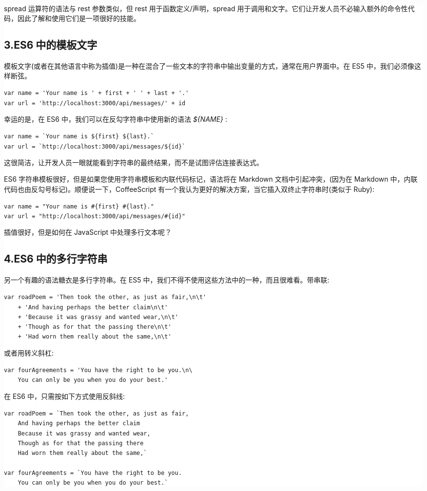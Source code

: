 spread 运算符的语法与 rest 参数类似，但 rest 用于函数定义/声明，spread 用于调用和文字。它们让开发人员不必输入额外的命令性代码，因此了解和使用它们是一项很好的技能。

## 3.ES6 中的模板文字

模板文字(或者在其他语言中称为插值)是一种在混合了一些文本的字符串中输出变量的方式，通常在用户界面中。在 ES5 中，我们必须像这样断弦。

```
var name = 'Your name is ' + first + ' ' + last + '.'
var url = 'http://localhost:3000/api/messages/' + id
```

幸运的是，在 ES6 中，我们可以在反勾字符串中使用新的语法 *${NAME}* :

```
var name = `Your name is ${first} ${last}.`
var url = `http://localhost:3000/api/messages/${id}`
```

这很简洁，让开发人员一眼就能看到字符串的最终结果，而不是试图评估连接表达式。

ES6 字符串模板很好，但是如果您使用字符串模板和内联代码标记，语法将在 Markdown 文档中引起冲突，(因为在 Markdown 中，内联代码也由反勾号标记)。顺便说一下，CoffeeScript 有一个我认为更好的解决方案，当它插入双终止字符串时(类似于 Ruby):

```
var name = "Your name is #{first} #{last}."
var url = "http://localhost:3000/api/messages/#{id}"
```

插值很好，但是如何在 JavaScript 中处理多行文本呢？

## 4.ES6 中的多行字符串

另一个有趣的语法糖衣是多行字符串。在 ES5 中，我们不得不使用这些方法中的一种，而且很难看。带串联:

```
var roadPoem = 'Then took the other, as just as fair,\n\t'
    + 'And having perhaps the better claim\n\t'
    + 'Because it was grassy and wanted wear,\n\t'
    + 'Though as for that the passing there\n\t'
    + 'Had worn them really about the same,\n\t'
```

或者用转义斜杠:

```
var fourAgreements = 'You have the right to be you.\n\
    You can only be you when you do your best.'
```

在 ES6 中，只需按如下方式使用反斜线:

```
var roadPoem = `Then took the other, as just as fair,
    And having perhaps the better claim
    Because it was grassy and wanted wear,
    Though as for that the passing there
    Had worn them really about the same,`

var fourAgreements = `You have the right to be you.
    You can only be you when you do your best.`
```
